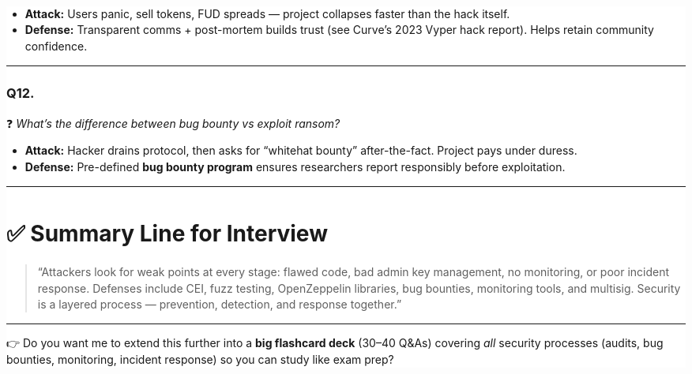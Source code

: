 * **Attack:** Users panic, sell tokens, FUD spreads — project collapses faster than the hack itself.
* **Defense:** Transparent comms + post-mortem builds trust (see Curve’s 2023 Vyper hack report). Helps retain community confidence.

---

### Q12.

❓ *What’s the difference between bug bounty vs exploit ransom?*

* **Attack:** Hacker drains protocol, then asks for “whitehat bounty” after-the-fact. Project pays under duress.
* **Defense:** Pre-defined **bug bounty program** ensures researchers report responsibly before exploitation.

---

# ✅ Summary Line for Interview

> “Attackers look for weak points at every stage: flawed code, bad admin key management, no monitoring, or poor incident response. Defenses include CEI, fuzz testing, OpenZeppelin libraries, bug bounties, monitoring tools, and multisig. Security is a layered process — prevention, detection, and response together.”

---

👉 Do you want me to extend this further into a **big flashcard deck** (30–40 Q\&As) covering *all* security processes (audits, bug bounties, monitoring, incident response) so you can study like exam prep?
